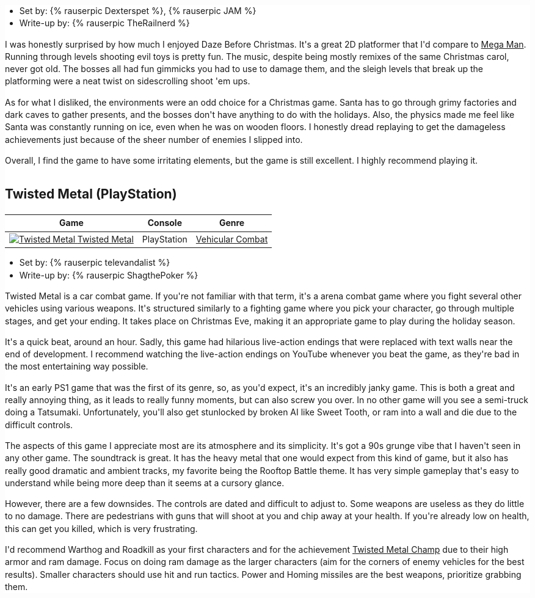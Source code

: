 * Set by: {% rauserpic Dexterspet %}, {% rauserpic JAM %}
* Write-up by: {% rauserpic TheRailnerd %}

I was honestly surprised by how much I enjoyed Daze Before Christmas. It's a great 2D platformer that I'd compare to [Mega Man](https://retroachievements.org/game/9750). Running through levels shooting evil toys is pretty fun. The music, despite being mostly remixes of the same Christmas carol, never got old. The bosses all had fun gimmicks you had to use to damage them, and the sleigh levels that break up the platforming were a neat twist on sidescrolling shoot 'em ups.

As for what I disliked, the environments were an odd choice for a Christmas game. Santa has to go through grimy factories and dark caves to gather presents, and the bosses don't have anything to do with the holidays. Also, the physics made me feel like Santa was constantly running on ice, even when he was on wooden floors. I honestly dread replaying to get the damageless achievements just because of the sheer number of enemies I slipped into.

Overall, I find the game to have some irritating elements, but the game is still excellent. I highly recommend playing it.

## Twisted Metal (PlayStation)

| Game                                                                                                                                                                                                                                           | Console     | Genre                                                       |
| ---------------------------------------------------------------------------------------------------------------------------------------------------------------------------------------------------------------------------------------------- | ----------- | ----------------------------------------------------------- |
| <a class="gameicon-link" href="https://retroachievements.org/game/11383" target="_blank" rel="noopener"> <img class="gameicon" src="https://media.retroachievements.org/Images/059514.png" alt="Twisted Metal"> <span>Twisted Metal</span></a> | PlayStation | [Vehicular Combat](https://retroachievements.org/game/7811) |

* Set by: {% rauserpic televandalist %}
* Write-up by: {% rauserpic ShagthePoker %}

Twisted Metal is a car combat game. If you're not familiar with that term, it's a arena combat game where you fight several other vehicles using various weapons. It's structured similarly to a fighting game where you pick your character, go through multiple stages, and get your ending. It takes place on Christmas Eve, making it an appropriate game to play during the holiday season.

It's a quick beat, around an hour. Sadly, this game had hilarious live-action endings that were replaced with text walls near the end of development. I recommend watching the live-action endings on YouTube whenever you beat the game, as they're bad in the most entertaining way possible.

It's an early PS1 game that was the first of its genre, so, as you'd expect, it's an incredibly janky game. This is both a great and really annoying thing, as it leads to really funny moments, but can also screw you over. In no other game will you see a semi-truck doing a Tatsumaki. Unfortunately, you'll also get stunlocked by broken AI like Sweet Tooth, or ram into a wall and die due to the difficult controls.

The aspects of this game I appreciate most are its atmosphere and its simplicity. It's got a 90s grunge vibe that I haven't seen in any other game. The soundtrack is great. It has the heavy metal that one would expect from this kind of game, but it also has really good dramatic and ambient tracks, my favorite being the Rooftop Battle theme. It has very simple gameplay that's easy to understand while being more deep than it seems at a cursory glance.

However, there are a few downsides. The controls are dated and difficult to adjust to. Some weapons are useless as they do little to no damage. There are pedestrians with guns that will shoot at you and chip away at your health. If you're already low on health, this can get you killed, which is very frustrating.

I'd recommend Warthog and Roadkill as your first characters and for the achievement [Twisted Metal Champ](https://retroachievements.org/achievement/89960) due to their high armor and ram damage. Focus on doing ram damage as the larger characters (aim for the corners of enemy vehicles for the best results). Smaller characters should use hit and run tactics. Power and Homing missiles are the best weapons, prioritize grabbing them.

